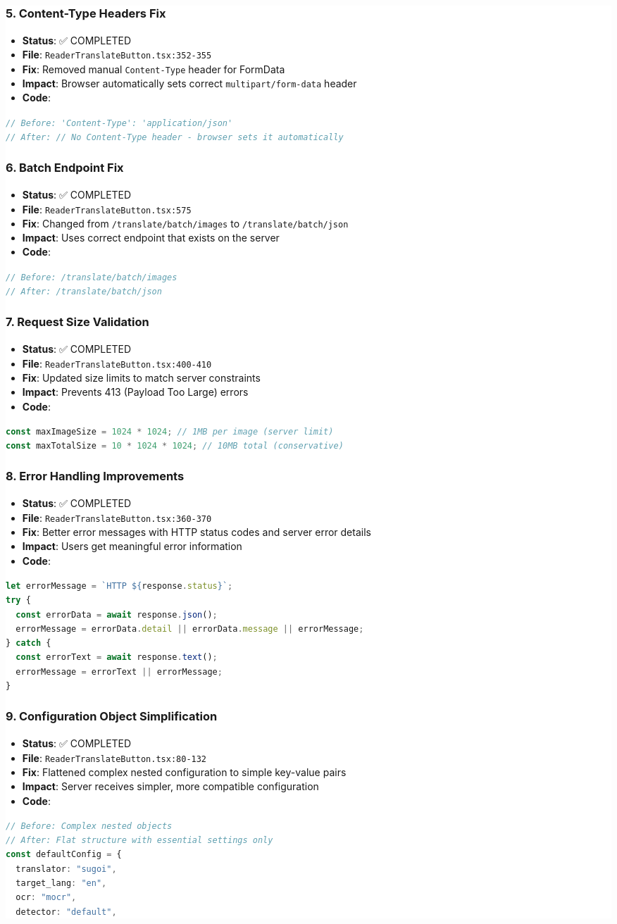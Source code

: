 ### 5. **Content-Type Headers Fix**
- **Status**: ✅ COMPLETED
- **File**: `ReaderTranslateButton.tsx:352-355`
- **Fix**: Removed manual `Content-Type` header for FormData
- **Impact**: Browser automatically sets correct `multipart/form-data` header
- **Code**: 
```typescript
// Before: 'Content-Type': 'application/json'
// After: // No Content-Type header - browser sets it automatically
```

### 6. **Batch Endpoint Fix**
- **Status**: ✅ COMPLETED
- **File**: `ReaderTranslateButton.tsx:575`
- **Fix**: Changed from `/translate/batch/images` to `/translate/batch/json`
- **Impact**: Uses correct endpoint that exists on the server
- **Code**: 
```typescript
// Before: /translate/batch/images
// After: /translate/batch/json
```

### 7. **Request Size Validation**
- **Status**: ✅ COMPLETED
- **File**: `ReaderTranslateButton.tsx:400-410`
- **Fix**: Updated size limits to match server constraints
- **Impact**: Prevents 413 (Payload Too Large) errors
- **Code**: 
```typescript
const maxImageSize = 1024 * 1024; // 1MB per image (server limit)
const maxTotalSize = 10 * 1024 * 1024; // 10MB total (conservative)
```

### 8. **Error Handling Improvements**
- **Status**: ✅ COMPLETED
- **File**: `ReaderTranslateButton.tsx:360-370`
- **Fix**: Better error messages with HTTP status codes and server error details
- **Impact**: Users get meaningful error information
- **Code**: 
```typescript
let errorMessage = `HTTP ${response.status}`;
try {
  const errorData = await response.json();
  errorMessage = errorData.detail || errorData.message || errorMessage;
} catch {
  const errorText = await response.text();
  errorMessage = errorText || errorMessage;
}
```

### 9. **Configuration Object Simplification**
- **Status**: ✅ COMPLETED
- **File**: `ReaderTranslateButton.tsx:80-132`
- **Fix**: Flattened complex nested configuration to simple key-value pairs
- **Impact**: Server receives simpler, more compatible configuration
- **Code**: 
```typescript
// Before: Complex nested objects
// After: Flat structure with essential settings only
const defaultConfig = {
  translator: "sugoi",
  target_lang: "en",
  ocr: "mocr",
  detector: "default",
```
